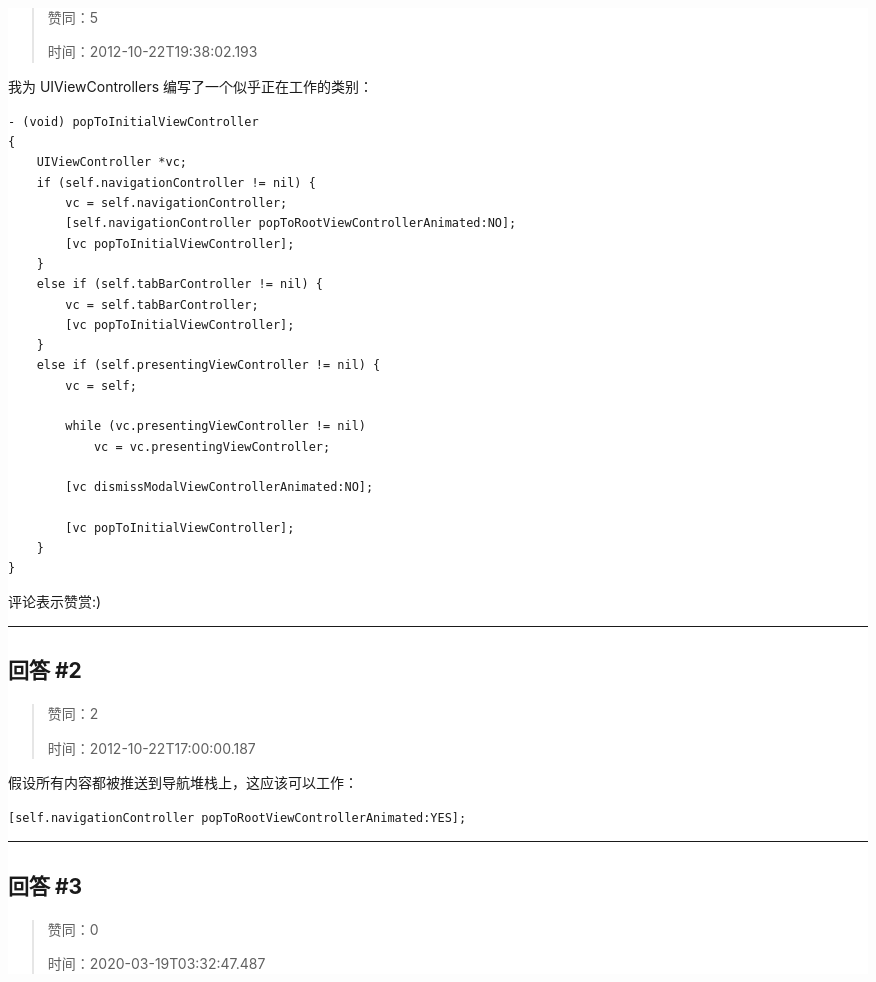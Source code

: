 > 赞同：5
> 
> 时间：2012-10-22T19:38:02.193

我为 UIViewControllers 编写了一个似乎正在工作的类别：

```
- (void) popToInitialViewController
{
    UIViewController *vc;
    if (self.navigationController != nil) {
        vc = self.navigationController;
        [self.navigationController popToRootViewControllerAnimated:NO];
        [vc popToInitialViewController];
    }
    else if (self.tabBarController != nil) {
        vc = self.tabBarController;
        [vc popToInitialViewController];
    }
    else if (self.presentingViewController != nil) {
        vc = self;

        while (vc.presentingViewController != nil)
            vc = vc.presentingViewController;

        [vc dismissModalViewControllerAnimated:NO];

        [vc popToInitialViewController];
    }
} 
```

评论表示赞赏:)

* * *

## 回答 #2

> 赞同：2
> 
> 时间：2012-10-22T17:00:00.187

假设所有内容都被推送到导航堆栈上，这应该可以工作：

```
[self.navigationController popToRootViewControllerAnimated:YES]; 
```

* * *

## 回答 #3

> 赞同：0
> 
> 时间：2020-03-19T03:32:47.487
